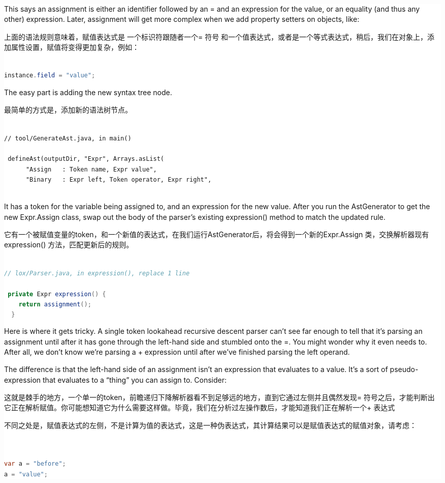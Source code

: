 This says an assignment is either an identifier followed by an = and an expression for the value, or an equality (and thus any other) expression. Later, assignment will get more complex when we add property setters on objects, like:

上面的语法规则意味着，赋值表达式是 一个标识符跟随者一个= 符号 和一个值表达式，或者是一个等式表达式，稍后，我们在对象上，添加属性设置，赋值将变得更加复杂，例如：

```java

instance.field = "value";

```

The easy part is adding the new syntax tree node.

最简单的方式是，添加新的语法树节点。


```

// tool/GenerateAst.java, in main()

 defineAst(outputDir, "Expr", Arrays.asList(
      "Assign   : Token name, Expr value",
      "Binary   : Expr left, Token operator, Expr right",
	  
```

It has a token for the variable being assigned to, and an expression for the new value. After you run the AstGenerator to get the new Expr.Assign class, swap out the body of the parser’s existing expression() method to match the updated rule.

它有一个被赋值变量的token，和一个新值的表达式，在我们运行AstGenerator后，将会得到一个新的Expr.Assign 类，交换解析器现有expression() 方法，匹配更新后的规则。

```java

// lox/Parser.java, in expression(), replace 1 line

 private Expr expression() {
    return assignment();
  }


```

Here is where it gets tricky. A single token lookahead recursive descent parser can’t see far enough to tell that it’s parsing an assignment until after it has gone through the left-hand side and stumbled onto the =. You might wonder why it even needs to. After all, we don’t know we’re parsing a + expression until after we’ve finished parsing the left operand.

The difference is that the left-hand side of an assignment isn’t an expression that evaluates to a value. It’s a sort of pseudo-expression that evaluates to a “thing” you can assign to. Consider:

这就是棘手的地方，一个单一的token，前瞻递归下降解析器看不到足够远的地方，直到它通过左侧并且偶然发现= 符号之后，才能判断出它正在解析赋值。你可能想知道它为什么需要这样做。毕竟，我们在分析过左操作数后，才能知道我们正在解析一个+ 表达式

不同之处是，赋值表达式的左侧，不是计算为值的表达式，这是一种伪表达式，其计算结果可以是赋值表达式的赋值对象，请考虑：

```java


var a = "before";
a = "value";


```
